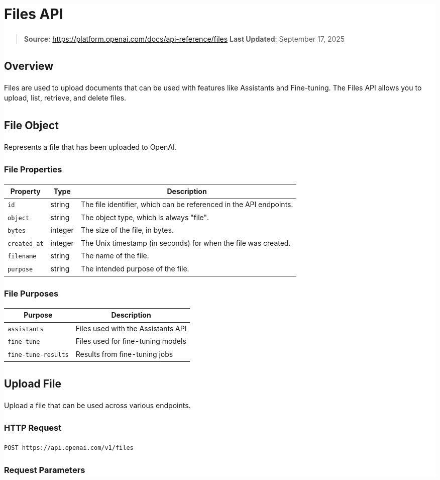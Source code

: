 # Files API

> **Source**: https://platform.openai.com/docs/api-reference/files
> **Last Updated**: September 17, 2025

## Overview

Files are used to upload documents that can be used with features like Assistants and Fine-tuning. The Files API allows you to upload, list, retrieve, and delete files.

## File Object

Represents a file that has been uploaded to OpenAI.

### File Properties

| Property | Type | Description |
|----------|------|-------------|
| `id` | string | The file identifier, which can be referenced in the API endpoints. |
| `object` | string | The object type, which is always "file". |
| `bytes` | integer | The size of the file, in bytes. |
| `created_at` | integer | The Unix timestamp (in seconds) for when the file was created. |
| `filename` | string | The name of the file. |
| `purpose` | string | The intended purpose of the file. |

### File Purposes

| Purpose | Description |
|---------|-------------|
| `assistants` | Files used with the Assistants API |
| `fine-tune` | Files used for fine-tuning models |
| `fine-tune-results` | Results from fine-tuning jobs |

## Upload File

Upload a file that can be used across various endpoints.

### HTTP Request
```
POST https://api.openai.com/v1/files
```

### Request Parameters
